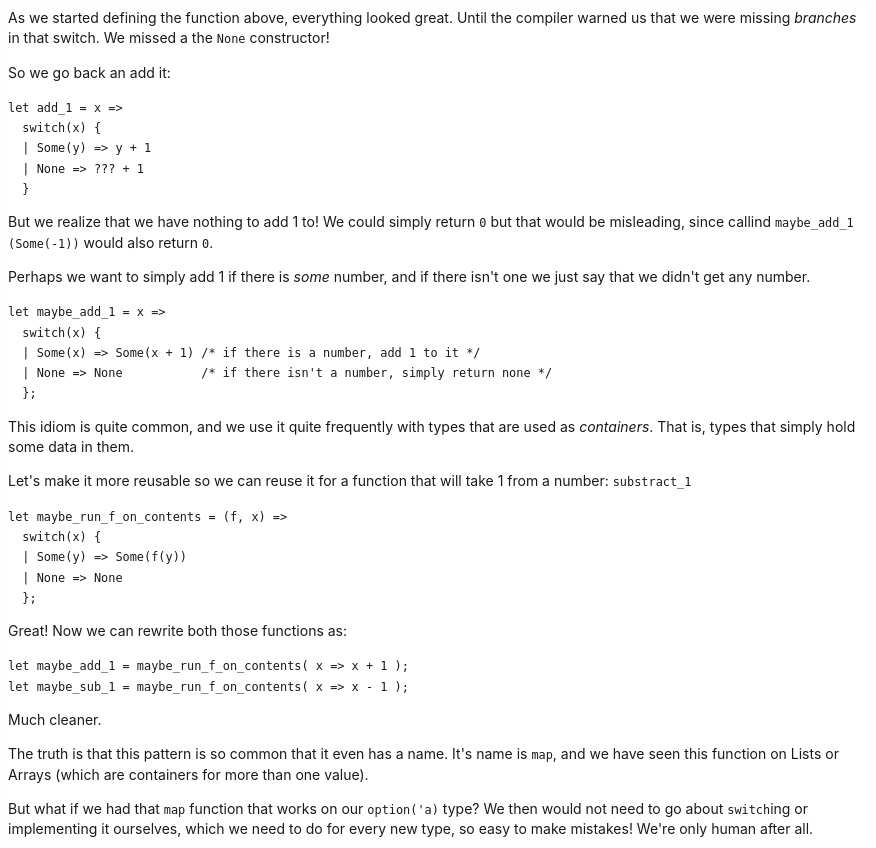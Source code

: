 As we started defining the function above, everything looked great. Until the
compiler warned us that we were missing _branches_ in that switch. We missed a
the `None` constructor!

So we go back an add it:

```reason
let add_1 = x =>
  switch(x) {
  | Some(y) => y + 1   
  | None => ??? + 1
  }
```

But we realize that we have nothing to add 1 to! We could simply return `0` but
that would be misleading, since callind `maybe_add_1(Some(-1))` would also
return `0`.

Perhaps we want to simply add 1 if there is _some_ number, and if there isn't
one we just say that we didn't get any number.

```reason
let maybe_add_1 = x =>
  switch(x) {
  | Some(x) => Some(x + 1) /* if there is a number, add 1 to it */
  | None => None           /* if there isn't a number, simply return none */
  };
```

This idiom is quite common, and we use it quite frequently with types that are
used as _containers_. That is, types that simply hold some data in them.

Let's make it more reusable so we can reuse it for a function that will take 1
from a number: `substract_1`

```reason
let maybe_run_f_on_contents = (f, x) =>
  switch(x) {
  | Some(y) => Some(f(y))
  | None => None 
  };
```

Great! Now we can rewrite both those functions as:

```reason
let maybe_add_1 = maybe_run_f_on_contents( x => x + 1 );
let maybe_sub_1 = maybe_run_f_on_contents( x => x - 1 );
```

Much cleaner. 

The truth is that this pattern is so common that it even has a name. It's name
is `map`, and we have seen this function on Lists or Arrays (which are
containers for more than one value).

But what if we had that `map` function that works on our `option('a)` type? We
then would not need to go about `switch`ing or implementing it ourselves, which
we need to do for every new type, so easy to make mistakes! We're only human
after all.
